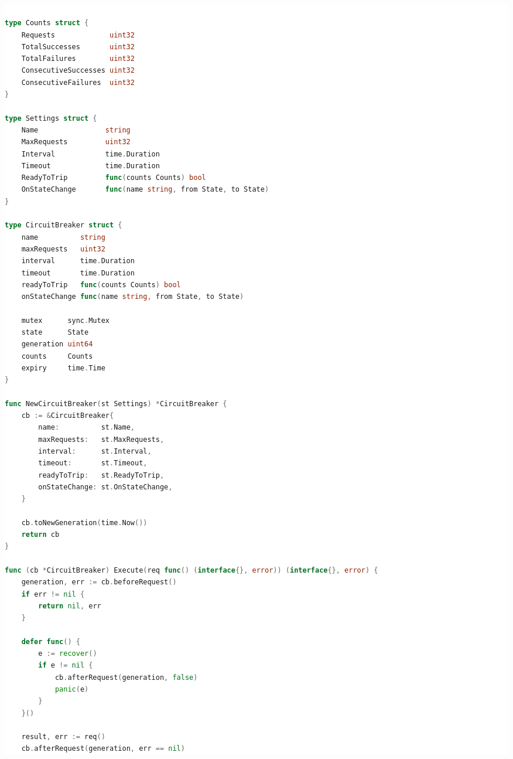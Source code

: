 ```go

type Counts struct {
	Requests             uint32
	TotalSuccesses       uint32
	TotalFailures        uint32
	ConsecutiveSuccesses uint32
	ConsecutiveFailures  uint32
}

type Settings struct {
	Name                string
	MaxRequests         uint32
	Interval            time.Duration
	Timeout             time.Duration
	ReadyToTrip         func(counts Counts) bool
	OnStateChange       func(name string, from State, to State)
}

type CircuitBreaker struct {
	name          string
	maxRequests   uint32
	interval      time.Duration
	timeout       time.Duration
	readyToTrip   func(counts Counts) bool
	onStateChange func(name string, from State, to State)

	mutex      sync.Mutex
	state      State
	generation uint64
	counts     Counts
	expiry     time.Time
}

func NewCircuitBreaker(st Settings) *CircuitBreaker {
	cb := &CircuitBreaker{
		name:          st.Name,
		maxRequests:   st.MaxRequests,
		interval:      st.Interval,
		timeout:       st.Timeout,
		readyToTrip:   st.ReadyToTrip,
		onStateChange: st.OnStateChange,
	}

	cb.toNewGeneration(time.Now())
	return cb
}

func (cb *CircuitBreaker) Execute(req func() (interface{}, error)) (interface{}, error) {
	generation, err := cb.beforeRequest()
	if err != nil {
		return nil, err
	}

	defer func() {
		e := recover()
		if e != nil {
			cb.afterRequest(generation, false)
			panic(e)
		}
	}()

	result, err := req()
	cb.afterRequest(generation, err == nil)
```